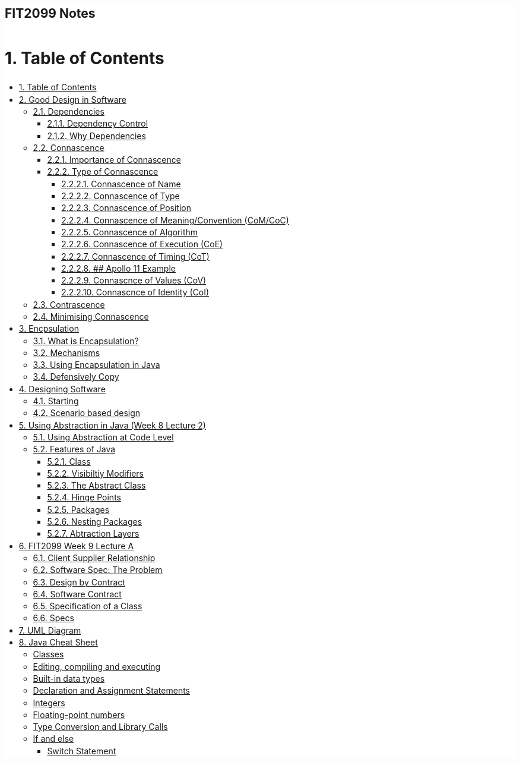FIT2099 Notes
-----

# 1. Table of Contents


- [1. Table of Contents](#1-table-of-contents)
- [2. Good Design in Software](#2-good-design-in-software)
    - [2.1. Dependencies](#21-dependencies)
        - [2.1.1. Dependency Control](#211-dependency-control)
        - [2.1.2. Why Dependencies](#212-why-dependencies)
    - [2.2. Connascence](#22-connascence)
        - [2.2.1. Importance of Connascence](#221-importance-of-connascence)
        - [2.2.2. Type of Connascence](#222-type-of-connascence)
            - [2.2.2.1. Connascence of Name](#2221-connascence-of-name)
            - [2.2.2.2. Connascence of Type](#2222-connascence-of-type)
            - [2.2.2.3. Connascence of Position](#2223-connascence-of-position)
            - [2.2.2.4. Connascence of Meaning/Convention (CoM/CoC)](#2224-connascence-of-meaningconvention-comcoc)
            - [2.2.2.5. Connascence of Algorithm](#2225-connascence-of-algorithm)
            - [2.2.2.6. Connascence of Execution (CoE)](#2226-connascence-of-execution-coe)
            - [2.2.2.7. Connascence of Timing (CoT)](#2227-connascence-of-timing-cot)
            - [2.2.2.8. ## Apollo 11 Example](#2228--apollo-11-example)
            - [2.2.2.9. Connascnce of Values (CoV)](#2229-connascnce-of-values-cov)
            - [2.2.2.10. Connascnce of Identity (CoI)](#22210-connascnce-of-identity-coi)
    - [2.3. Contrascence](#23-contrascence)
    - [2.4. Minimising Connascence](#24-minimising-connascence)
- [3. Encpsulation](#3-encpsulation)
    - [3.1. What is Encapsulation?](#31-what-is-encapsulation)
    - [3.2. Mechanisms](#32-mechanisms)
    - [3.3. Using Encapsulation in Java](#33-using-encapsulation-in-java)
    - [3.4. Defensively Copy](#34-defensively-copy)
- [4. Designing Software](#4-designing-software)
    - [4.1. Starting](#41-starting)
    - [4.2. Scenario based design](#42-scenario-based-design)
- [5. Using Abstraction in Java (Week 8 Lecture 2)](#5-using-abstraction-in-java-week-8-lecture-2)
    - [5.1. Using Abstraction at Code Level](#51-using-abstraction-at-code-level)
    - [5.2. Features of Java](#52-features-of-java)
        - [5.2.1. Class](#521-class)
        - [5.2.2. Visibiltiy Modifiers](#522-visibiltiy-modifiers)
        - [5.2.3. The Abstract Class](#523-the-abstract-class)
        - [5.2.4. Hinge Points](#524-hinge-points)
        - [5.2.5. Packages](#525-packages)
        - [5.2.6. Nesting Packages](#526-nesting-packages)
        - [5.2.7. Abtraction Layers](#527-abtraction-layers)
- [6. FIT2099 Week 9 Lecture A](#6-fit2099-week-9-lecture-a)
    - [6.1. Client Supplier Relationship](#61-client-supplier-relationship)
    - [6.2. Software Spec: The Problem](#62-software-spec-the-problem)
    - [6.3. Design by Contract](#63-design-by-contract)
    - [6.4. Software Contract](#64-software-contract)
    - [6.5. Specification of a Class](#65-specification-of-a-class)
    - [6.6. Specs](#66-specs)
- [7. UML Diagram](#7-uml-diagram)
- [8. Java Cheat Sheet](#8-java-cheat-sheet)
    - [Classes](#classes)
    - [Editing, compiling and executing](#editing-compiling-and-executing)
    - [Built-in data types](#built-in-data-types)
    - [Declaration and Assignment Statements](#declaration-and-assignment-statements)
    - [Integers](#integers)
    - [Floating-point numbers](#floating-point-numbers)
    - [Type Conversion and Library Calls](#type-conversion-and-library-calls)
    - [If and else](#if-and-else)
        - [Switch Statement](#switch-statement)